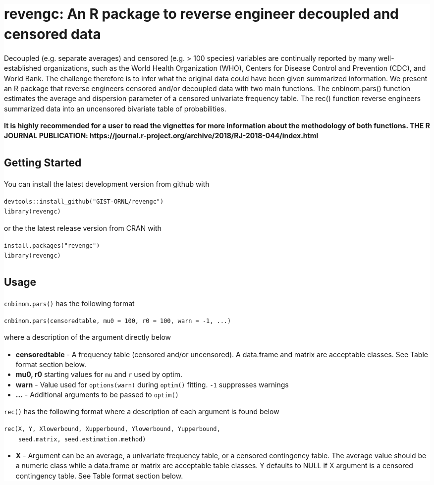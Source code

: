 
# revengc: An R package to reverse engineer decoupled and censored data

Decoupled (e.g. separate averages) and censored (e.g. > 100 species) variables are continually reported by many well-established organizations, such as the World Health Organization (WHO), Centers for Disease Control and Prevention (CDC), and World Bank.  The challenge therefore is to infer what the original data could have been given summarized information.  We present an R package that reverse engineers censored and/or decoupled data with two main functions.  The cnbinom.pars() function estimates the average and dispersion parameter of a censored univariate frequency table.  The rec() function reverse engineers summarized data into an uncensored bivariate table of probabilities.

**It is highly recommended for a user to read the vignettes for more information about the methodology of both functions.  THE R JOURNAL PUBLICATION: <https://journal.r-project.org/archive/2018/RJ-2018-044/index.html>**    
        
## Getting Started 
 
You can install the latest development version from github with

```
devtools::install_github("GIST-ORNL/revengc")
library(revengc)
```

or the the latest release version from CRAN with
```
install.packages("revengc")
library(revengc)
```

## Usage
`cnbinom.pars()` has the following format 
```
cnbinom.pars(censoredtable, mu0 = 100, r0 = 100, warn = -1, ...)
``` 

where a description of the argument directly below 

* **censoredtable** - A frequency table (censored and/or uncensored).  A data.frame and matrix are acceptable classes.  See Table format section below.
* **mu0, r0** starting values for `mu` and `r` used by optim.
* **warn** - Value used for `options(warn)` during `optim()` fitting. 
  `-1` suppresses warnings
* **...** - Additional arguments to be passed to `optim()`

`rec()` has the following format where a description of each argument is found below 
 
```
rec(X, Y, Xlowerbound, Xupperbound, Ylowerbound, Yupperbound, 
    seed.matrix, seed.estimation.method)
``` 

* **X** - Argument can be an average, a univariate frequency table, or a censored contingency table.  The average value should be a numeric class while a data.frame or matrix are acceptable table classes.  Y defaults to NULL if X argument is a censored contingency table.  See Table format section below.
